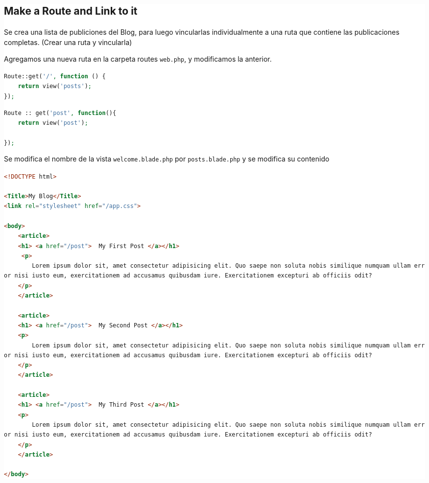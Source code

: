 ## Make a Route and Link to it

Se crea una lista de publiciones del Blog, para luego vincularlas individualmente a una ruta que contiene las publicaciones completas. (Crear una ruta y vincularla)

Agregamos una nueva ruta en la carpeta routes `web.php`, y modificamos la anterior.

``` php
Route::get('/', function () {
    return view('posts');
});
```

``` php
Route :: get('post', function(){
    return view('post');

});
```

Se modifica el nombre de la vista `welcome.blade.php` por `posts.blade.php` y se modifica su contenido

``` html
<!DOCTYPE html>

<Title>My Blog</Title>
<link rel="stylesheet" href="/app.css">

<body>
    <article>
    <h1> <a href="/post">  My First Post </a></h1>
     <p>
        Lorem ipsum dolor sit, amet consectetur adipisicing elit. Quo saepe non soluta nobis similique numquam ullam error nisi iusto eum, exercitationem ad accusamus quibusdam iure. Exercitationem excepturi ab officiis odit?
    </p>
    </article>

    <article>
    <h1> <a href="/post">  My Second Post </a></h1>
    <p>
        Lorem ipsum dolor sit, amet consectetur adipisicing elit. Quo saepe non soluta nobis similique numquam ullam error nisi iusto eum, exercitationem ad accusamus quibusdam iure. Exercitationem excepturi ab officiis odit?
    </p>
    </article>

    <article>
    <h1> <a href="/post">  My Third Post </a></h1>
    <p>
        Lorem ipsum dolor sit, amet consectetur adipisicing elit. Quo saepe non soluta nobis similique numquam ullam error nisi iusto eum, exercitationem ad accusamus quibusdam iure. Exercitationem excepturi ab officiis odit?
    </p>
    </article>
       
</body>

```
